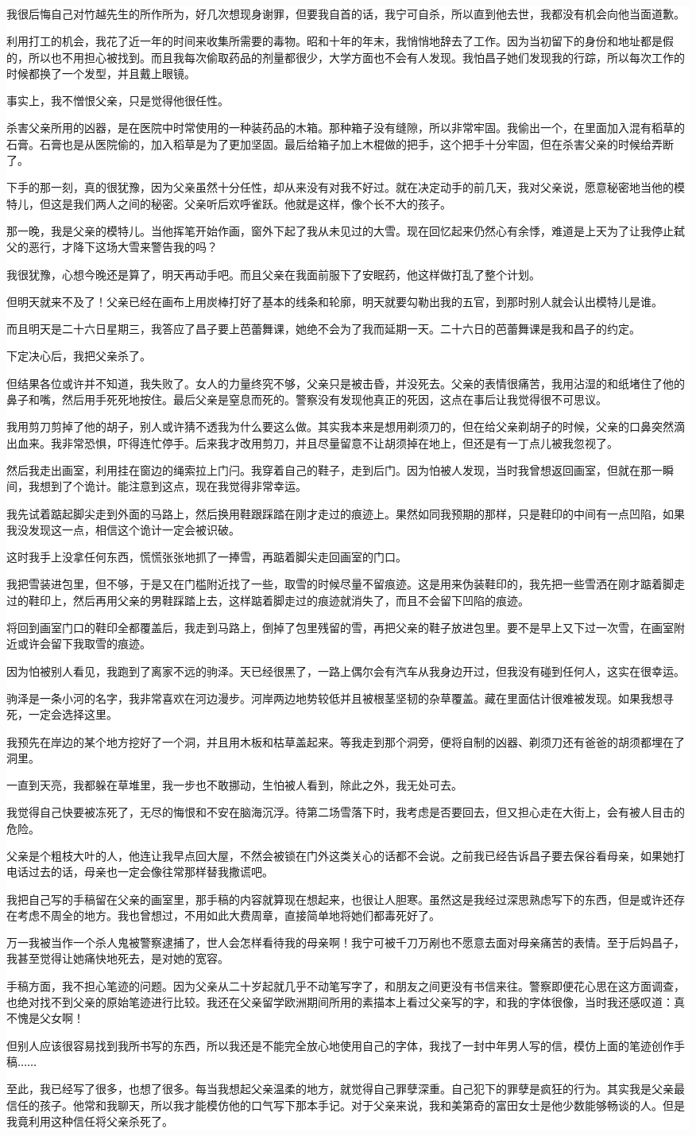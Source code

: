 我很后悔自己对竹越先生的所作所为，好几次想现身谢罪，但要我自首的话，我宁可自杀，所以直到他去世，我都没有机会向他当面道歉。

利用打工的机会，我花了近一年的时间来收集所需要的毒物。昭和十年的年末，我悄悄地辞去了工作。因为当初留下的身份和地址都是假的，所以也不用担心被找到。而且我每次偷取药品的剂量都很少，大学方面也不会有人发现。我怕昌子她们发现我的行踪，所以每次工作的时候都换了一个发型，并且戴上眼镜。

事实上，我不憎恨父亲，只是觉得他很任性。

杀害父亲所用的凶器，是在医院中时常使用的一种装药品的木箱。那种箱子没有缝隙，所以非常牢固。我偷出一个，在里面加入混有稻草的石膏。石膏也是从医院偷的，加入稻草是为了更加坚固。最后给箱子加上木棍做的把手，这个把手十分牢固，但在杀害父亲的时候给弄断了。

下手的那一刻，真的很犹豫，因为父亲虽然十分任性，却从来没有对我不好过。就在决定动手的前几天，我对父亲说，愿意秘密地当他的模特儿，但这是我们两人之间的秘密。父亲听后欢呼雀跃。他就是这样，像个长不大的孩子。

那一晚，我是父亲的模特儿。当他挥笔开始作画，窗外下起了我从未见过的大雪。现在回忆起来仍然心有余悸，难道是上天为了让我停止弑父的恶行，才降下这场大雪来警告我的吗？

我很犹豫，心想今晚还是算了，明天再动手吧。而且父亲在我面前服下了安眠药，他这样做打乱了整个计划。

但明天就来不及了！父亲已经在画布上用炭棒打好了基本的线条和轮廓，明天就要勾勒出我的五官，到那时别人就会认出模特儿是谁。

而且明天是二十六日星期三，我答应了昌子要上芭蕾舞课，她绝不会为了我而延期一天。二十六日的芭蕾舞课是我和昌子的约定。

下定决心后，我把父亲杀了。

但结果各位或许并不知道，我失败了。女人的力量终究不够，父亲只是被击昏，并没死去。父亲的表情很痛苦，我用沾湿的和纸堵住了他的鼻子和嘴，然后用手死死地按住。最后父亲是窒息而死的。警察没有发现他真正的死因，这点在事后让我觉得很不可思议。

我用剪刀剪掉了他的胡子，别人或许猜不透我为什么要这么做。其实我本来是想用剃须刀的，但在给父亲剃胡子的时候，父亲的口鼻突然滴出血来。我非常恐惧，吓得连忙停手。后来我才改用剪刀，并且尽量留意不让胡须掉在地上，但还是有一丁点儿被我忽视了。

然后我走出画室，利用挂在窗边的绳索拉上门闩。我穿着自己的鞋子，走到后门。因为怕被人发现，当时我曾想返回画室，但就在那一瞬间，我想到了个诡计。能注意到这点，现在我觉得非常幸运。

我先试着踮起脚尖走到外面的马路上，然后换用鞋跟踩踏在刚才走过的痕迹上。果然如同我预期的那样，只是鞋印的中间有一点凹陷，如果我没发现这一点，相信这个诡计一定会被识破。

这时我手上没拿任何东西，慌慌张张地抓了一捧雪，再踮着脚尖走回画室的门口。

我把雪装进包里，但不够，于是又在门槛附近找了一些，取雪的时候尽量不留痕迹。这是用来伪装鞋印的，我先把一些雪洒在刚才踮着脚走过的鞋印上，然后再用父亲的男鞋踩踏上去，这样踮着脚走过的痕迹就消失了，而且不会留下凹陷的痕迹。

将回到画室门口的鞋印全都覆盖后，我走到马路上，倒掉了包里残留的雪，再把父亲的鞋子放进包里。要不是早上又下过一次雪，在画室附近或许会留下我取雪的痕迹。

因为怕被别人看见，我跑到了离家不远的驹泽。天已经很黑了，一路上偶尔会有汽车从我身边开过，但我没有碰到任何人，这实在很幸运。

驹泽是一条小河的名字，我非常喜欢在河边漫步。河岸两边地势较低并且被根茎坚韧的杂草覆盖。藏在里面估计很难被发现。如果我想寻死，一定会选择这里。

我预先在岸边的某个地方挖好了一个洞，并且用木板和枯草盖起来。等我走到那个洞旁，便将自制的凶器、剃须刀还有爸爸的胡须都埋在了洞里。

一直到天亮，我都躲在草堆里，我一步也不敢挪动，生怕被人看到，除此之外，我无处可去。

我觉得自己快要被冻死了，无尽的悔恨和不安在脑海沉浮。待第二场雪落下时，我考虑是否要回去，但又担心走在大街上，会有被人目击的危险。

父亲是个粗枝大叶的人，他连让我早点回大屋，不然会被锁在门外这类关心的话都不会说。之前我已经告诉昌子要去保谷看母亲，如果她打电话过去的话，母亲也一定会像往常那样替我撒谎吧。

我把自己写的手稿留在父亲的画室里，那手稿的内容就算现在想起来，也很让人胆寒。虽然这是我经过深思熟虑写下的东西，但是或许还存在考虑不周全的地方。我也曾想过，不用如此大费周章，直接简单地将她们都毒死好了。

万一我被当作一个杀人鬼被警察逮捕了，世人会怎样看待我的母亲啊！我宁可被千刀万剐也不愿意去面对母亲痛苦的表情。至于后妈昌子，我甚至觉得让她痛快地死去，是对她的宽容。

手稿方面，我不担心笔迹的问题。因为父亲从二十岁起就几乎不动笔写字了，和朋友之间更没有书信来往。警察即便花心思在这方面调查，也绝对找不到父亲的原始笔迹进行比较。我还在父亲留学欧洲期间所用的素描本上看过父亲写的字，和我的字体很像，当时我还感叹道：真不愧是父女啊！

但别人应该很容易找到我所书写的东西，所以我还是不能完全放心地使用自己的字体，我找了一封中年男人写的信，模仿上面的笔迹创作手稿……

至此，我已经写了很多，也想了很多。每当我想起父亲温柔的地方，就觉得自己罪孽深重。自己犯下的罪孽是疯狂的行为。其实我是父亲最信任的孩子。他常和我聊天，所以我才能模仿他的口气写下那本手记。对于父亲来说，我和美第奇的富田女士是他少数能够畅谈的人。但是我竟利用这种信任将父亲杀死了。
